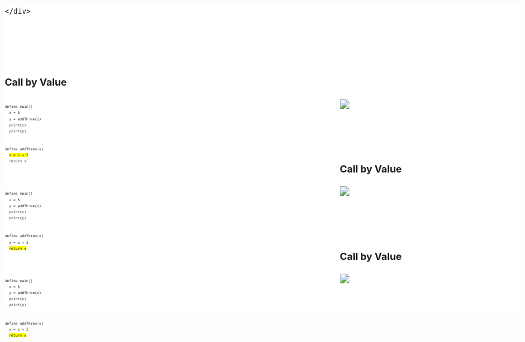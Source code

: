     </div>
</section>
<br>
<br>
<br>
<section>
  <h3>Call by Value</h3>
  <img class="plain" style="height: 800px" src="/cc210/images/08-array/callvalue6.png">
  <div style="float: left; width: 65%">
    <pre class="stretch" style="font-size: .5em"><code class="javascript">define main()
  x = 5
  y = addThree(x)
  print(x)
  print(y)
<br>
define addThree(x)
  <mark>x = x + 3</mark>
  return x
    </code></pre>
    </div>
</section>
<br>
<br>
<br>
<section>
  <h3>Call by Value</h3>
  <img class="plain" style="height: 800px" src="/cc210/images/08-array/callvalue6.png">
  <div style="float: left; width: 65%">
    <pre class="stretch" style="font-size: .5em"><code class="javascript">define main()
  x = 5
  y = addThree(x)
  print(x)
  print(y)
<br>
define addThree(x)
  x = x + 3
  <mark>return x</mark>
    </code></pre>
    </div>
</section>
<br>
<br>
<br>
<section>
  <h3>Call by Value</h3>
  <img class="plain" style="height: 800px" src="/cc210/images/08-array/callvalue7.png">
  <div style="float: left; width: 65%">
    <pre class="stretch" style="font-size: .5em"><code class="javascript">define main()
  x = 5
  y = addThree(x)
  print(x)
  print(y)
<br>
define addThree(x)
  x = x + 3
  <mark>return x</mark>
    </code></pre>
    </div>
</section>
<br>
<br>
<section>